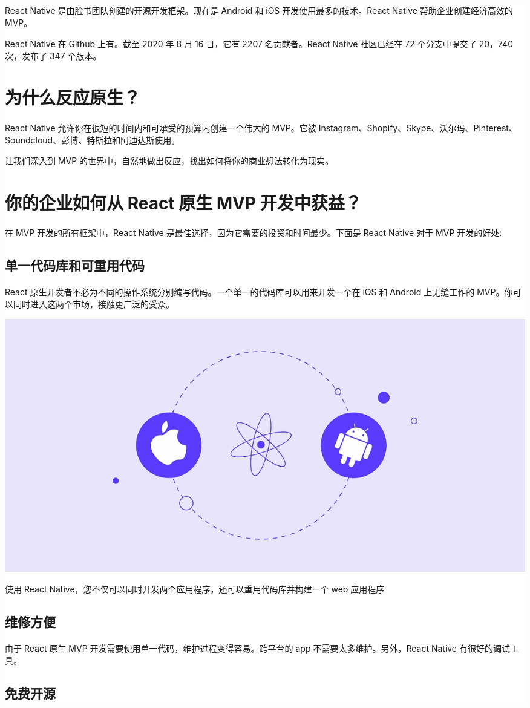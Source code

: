 React Native 是由脸书团队创建的开源开发框架。现在是 Android 和 iOS 开发使用最多的技术。React Native 帮助企业创建经济高效的 MVP。

React Native 在 Github 上有。截至 2020 年 8 月 16 日，它有 2207 名贡献者。React Native 社区已经在 72 个分支中提交了 20，740 次，发布了 347 个版本。

# 为什么反应原生？

React Native 允许你在很短的时间内和可承受的预算内创建一个伟大的 MVP。它被 Instagram、Shopify、Skype、沃尔玛、Pinterest、Soundcloud、彭博、特斯拉和阿迪达斯使用。

让我们深入到 MVP 的世界中，自然地做出反应，找出如何将你的商业想法转化为现实。

# 你的企业如何从 React 原生 MVP 开发中获益？

在 MVP 开发的所有框架中，React Native 是最佳选择，因为它需要的投资和时间最少。下面是 React Native 对于 MVP 开发的好处:

## **单一代码库和可重用代码**

React 原生开发者不必为不同的操作系统分别编写代码。一个单一的代码库可以用来开发一个在 iOS 和 Android 上无缝工作的 MVP。你可以同时进入这两个市场，接触更广泛的受众。

![](img/7b0b3d630b34c1d9570e64a88f3a15ac.png)

使用 React Native，您不仅可以同时开发两个应用程序，还可以重用代码库并构建一个 web 应用程序

## **维修方便**

由于 React 原生 MVP 开发需要使用单一代码，维护过程变得容易。跨平台的 app 不需要太多维护。另外，React Native 有很好的调试工具。

## **免费开源**
